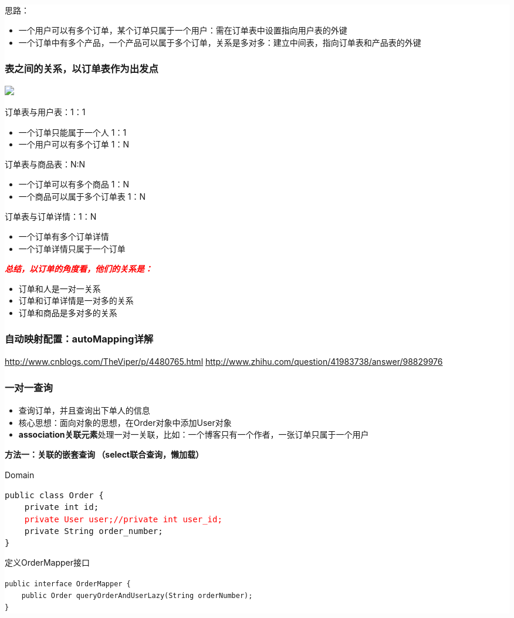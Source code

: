 思路：

* 一个用户可以有多个订单，某个订单只属于一个用户：需在订单表中设置指向用户表的外键
* 一个订单中有多个产品，一个产品可以属于多个订单，关系是多对多：建立中间表，指向订单表和产品表的外键

### 表之间的关系，以订单表作为出发点

![](http://i.imgur.com/rnuPgvZ.png)

订单表与用户表：1：1

* 一个订单只能属于一个人 1：1
* 一个用户可以有多个订单 1：N

订单表与商品表：N:N

* 一个订单可以有多个商品 1：N
* 一个商品可以属于多个订单表 1：N

订单表与订单详情：1：N

* 一个订单有多个订单详情
* 一个订单详情只属于一个订单

<font color='red'>***总结，以订单的角度看，他们的关系是：***</font>

* 订单和人是一对一关系
* 订单和订单详情是一对多的关系
* 订单和商品是多对多的关系

### 自动映射配置：autoMapping详解

http://www.cnblogs.com/TheViper/p/4480765.html
http://www.zhihu.com/question/41983738/answer/98829976

### 一对一查询

* 查询订单，并且查询出下单人的信息
* 核心思想：面向对象的思想，在Order对象中添加User对象
* **association关联元素**处理一对一关联，比如：一个博客只有一个作者，一张订单只属于一个用户

**方法一：关联的嵌套查询 （select联合查询，懒加载）**

Domain

<pre>
public class Order {
    private int id;
    <font color='red'>private User user;//private int user_id;</font>
    private String order_number;
}
</pre>

定义OrderMapper接口

	public interface OrderMapper {
		public Order queryOrderAndUserLazy(String orderNumber);
	}
